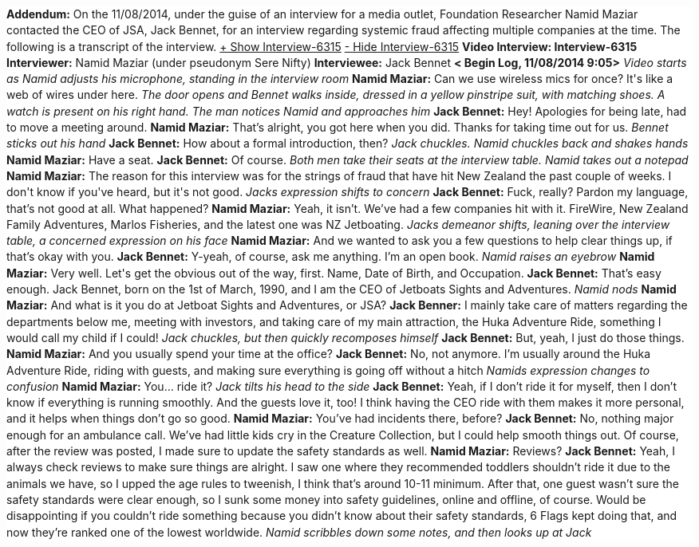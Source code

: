 **Addendum:** On the 11/08/2014, under the guise of an interview for a media outlet, Foundation Researcher Namid Maziar contacted the CEO of JSA, Jack Bennet, for an interview regarding systemic fraud affecting multiple companies at the time. The following is a transcript of the interview.
[\+ Show Interview-6315](javascript:;)
[\- Hide Interview-6315](javascript:;)
**Video Interview: Interview-6315**
**Interviewer:** Namid Maziar (under pseudonym Sere Nifty)
**Interviewee:** Jack Bennet
**< Begin Log, 11/08/2014 9:05>**
_Video starts as Namid adjusts his microphone, standing in the interview room_
**Namid Maziar:** Can we use wireless mics for once? It's like a web of wires under here.
_The door opens and Bennet walks inside, dressed in a yellow pinstripe suit, with matching shoes. A watch is present on his right hand. The man notices Namid and approaches him_
**Jack Bennet:** Hey! Apologies for being late, had to move a meeting around.
**Namid Maziar:** That’s alright, you got here when you did. Thanks for taking time out for us.
_Bennet sticks out his hand_
**Jack Bennet:** How about a formal introduction, then?
_Jack chuckles. Namid chuckles back and shakes hands_
**Namid Maziar:** Have a seat.
**Jack Bennet:** Of course.
_Both men take their seats at the interview table. Namid takes out a notepad_
**Namid Maziar:** The reason for this interview was for the strings of fraud that have hit New Zealand the past couple of weeks. I don't know if you've heard, but it's not good.
_Jacks expression shifts to concern_
**Jack Bennet:** Fuck, really? Pardon my language, that’s not good at all. What happened?
**Namid Maziar:** Yeah, it isn’t. We’ve had a few companies hit with it. FireWire, New Zealand Family Adventures, Marlos Fisheries, and the latest one was NZ Jetboating.
_Jacks demeanor shifts, leaning over the interview table, a concerned expression on his face_
**Namid Maziar:** And we wanted to ask you a few questions to help clear things up, if that’s okay with you.
**Jack Bennet:** Y-yeah, of course, ask me anything. I’m an open book.
_Namid raises an eyebrow_
**Namid Maziar:** Very well. Let's get the obvious out of the way, first. Name, Date of Birth, and Occupation.
**Jack Bennet:** That’s easy enough. Jack Bennet, born on the 1st of March, 1990, and I am the CEO of Jetboats Sights and Adventures.
_Namid nods_
**Namid Maziar:** And what is it you do at Jetboat Sights and Adventures, or JSA?
**Jack Benner:** I mainly take care of matters regarding the departments below me, meeting with investors, and taking care of my main attraction, the Huka Adventure Ride, something I would call my child if I could!
_Jack chuckles, but then quickly recomposes himself_
**Jack Bennet:** But, yeah, I just do those things.
**Namid Maziar:** And you usually spend your time at the office?
**Jack Bennet:** No, not anymore. I’m usually around the Huka Adventure Ride, riding with guests, and making sure everything is going off without a hitch
_Namids expression changes to confusion_
**Namid Maziar:** You… ride it?
_Jack tilts his head to the side_
**Jack Bennet:** Yeah, if I don’t ride it for myself, then I don’t know if everything is running smoothly. And the guests love it, too! I think having the CEO ride with them makes it more personal, and it helps when things don’t go so good.
**Namid Maziar:** You’ve had incidents there, before?
**Jack Bennet:** No, nothing major enough for an ambulance call. We’ve had little kids cry in the Creature Collection, but I could help smooth things out. Of course, after the review was posted, I made sure to update the safety standards as well.
**Namid Maziar:** Reviews?
**Jack Bennet:** Yeah, I always check reviews to make sure things are alright. I saw one where they recommended toddlers shouldn’t ride it due to the animals we have, so I upped the age rules to tweenish, I think that’s around 10-11 minimum. After that, one guest wasn’t sure the safety standards were clear enough, so I sunk some money into safety guidelines, online and offline, of course. Would be disappointing if you couldn’t ride something because you didn’t know about their safety standards, 6 Flags kept doing that, and now they’re ranked one of the lowest worldwide.
_Namid scribbles down some notes, and then looks up at Jack_